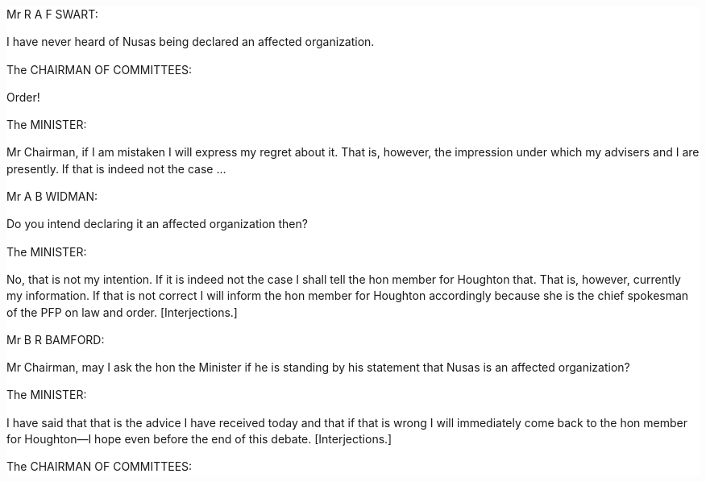 <from>Mr <person refersTo="hansard_za">R A F SWART</person>:</from>

<p>I have never heard of Nusas being declared an affected organization.</p>

</speech>

<speech by="#chairman_of_committees">

<from>The <person refersTo="hansard_za">CHAIRMAN OF COMMITTEES</person>:</from>

<p>Order!</p>

</speech>

<speech by="#minister">

<from>The <person refersTo="hansard_za">MINISTER</person>:</from>

<p>Mr Chairman, if I am mistaken I will express my regret about it. That is, however, the impression under which my advisers and I are presently. If that is indeed not the case &#x2026;</p>

</speech>

<speech by="#widman">

<from>Mr <person refersTo="hansard_za">A B WIDMAN</person>:</from>

<p>Do you intend declaring it an affected organization then?</p>

</speech>

<speech by="#minister">

<from>The <person refersTo="hansard_za">MINISTER</person>:</from>

<p>No, that is not my intention. If it is indeed not the case I shall tell the hon member for Houghton that. That is, however, currently my information. If that is not correct I will inform the hon member for Houghton accordingly because she is the chief spokesman of the PFP on law and order. [Interjections.]</p>

</speech>

<speech by="#bamford">

<from>Mr <person refersTo="hansard_za">B R BAMFORD</person>:</from>

<p>Mr Chairman, may I ask the hon the Minister if he is standing by his statement that Nusas is an affected organization?</p>

</speech>

<speech by="#minister">

<from>The <person refersTo="hansard_za">MINISTER</person>:</from>

<p>I have said that that is the advice I have received today and that if that is wrong I will immediately come back to the hon member for Houghton&#x2014;I hope even before the end of this debate. [Interjections.]</p>

</speech>

<speech by="#chairman_of_committees">

<from>The <person refersTo="hansard_za">CHAIRMAN OF COMMITTEES</person>:</from>
